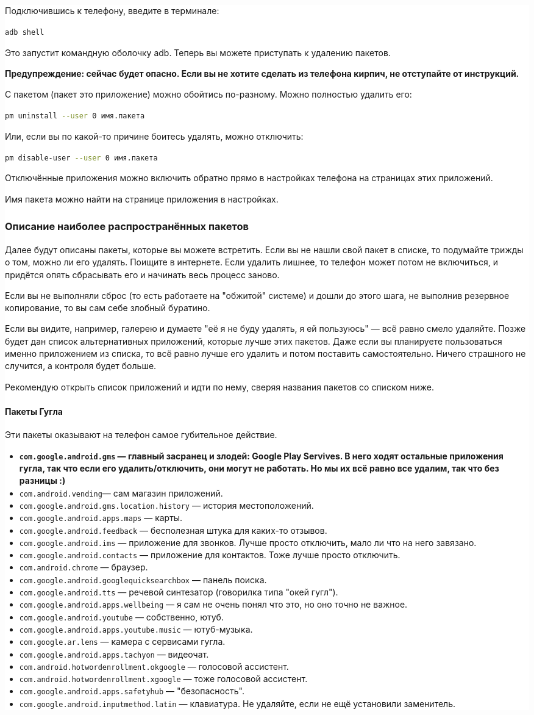 Подключившись к телефону, введите в терминале:

```console
adb shell
```

Это запустит командную оболочку adb. Теперь вы можете приступать к удалению пакетов.

**Предупреждение: сейчас будет опасно. Если вы не хотите сделать из телефона кирпич, не отступайте от инструкций.**

С пакетом (пакет это приложение) можно обойтись по-разному. Можно полностью удалить его:

```sh
pm uninstall --user 0 имя.пакета
```

Или, если вы по какой-то причине боитесь удалять, можно отключить:

```sh
pm disable-user --user 0 имя.пакета
```

Отключённые приложения можно включить обратно прямо в настройках телефона на страницах этих приложений.

Имя пакета можно найти на странице приложения в настройках.

### Описание наиболее распространённых пакетов

Далее будут описаны пакеты, которые вы можете встретить. Если вы не нашли свой пакет в списке, то подумайте трижды о том, можно ли его удалять. Поищите в интернете. Если удалить лишнее, то телефон может потом не включиться, и придётся опять сбрасывать его и начинать весь процесс заново.

Если вы не выполняли сброс (то есть работаете на "обжитой" системе) и дошли до этого шага, не выполнив резервное копирование, то вы сам себе злобный буратино.

Если вы видите, например, галерею и думаете "её я не буду удалять, я ей пользуюсь" — всё равно смело удаляйте. Позже будет дан список альтернативных приложений, которые лучше этих пакетов. Даже если вы планируете пользоваться именно приложением из списка, то всё равно лучше его удалить и потом поставить самостоятельно. Ничего страшного не случится, а контроля будет больше.

Рекомендую открыть список приложений и идти по нему, сверяя названия пакетов со списком ниже.

#### Пакеты Гугла

Эти пакеты оказывают на телефон самое губительное действие.

- **`com.google.android.gms` — главный засранец и злодей: Google Play Servives. В него ходят остальные приложения гугла, так что если его удалить/отключить, они могут не работать. Но мы их всё равно все удалим, так что без разницы :)**
- `com.android.vending`— сам магазин приложений.
- `com.google.android.gms.location.history` — история местоположений.
- `com.google.android.apps.maps` — карты.
- `com.google.android.feedback` — бесполезная штука для каких-то отзывов.
- `com.google.android.ims` — приложение для звонков. Лучше просто отключить, мало ли что на него завязано.
- `com.google.android.contacts` — приложение для контактов. Тоже лучше просто отключить.
- `com.android.chrome` — браузер.
- `com.google.android.googlequicksearchbox` — панель поиска.
- `com.google.android.tts` — речевой синтезатор (говорилка типа "окей гугл").
- `com.google.android.apps.wellbeing` — я сам не очень понял что это, но оно точно не важное.
- `com.google.android.youtube` — собственно, ютуб.
- `com.google.android.apps.youtube.music` — ютуб-музыка.
- `com.google.ar.lens` — камера с сервисами гугла.
- `com.google.android.apps.tachyon` — видеочат.
- `com.android.hotwordenrollment.okgoogle` — голосовой ассистент.
- `com.android.hotwordenrollment.xgoogle` — тоже голосовой ассистент.
- `com.google.android.apps.safetyhub` — "безопасность".
- `com.google.android.inputmethod.latin` — клавиатура. Не удаляйте, если не ещё установили заменитель.
